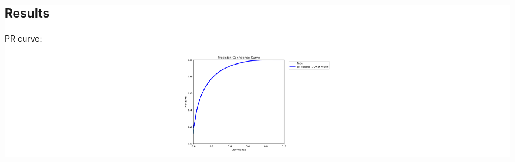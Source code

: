 ## Results

PR curve:
<div align="center">
    <a href="./">
        <img src="./results/yolov11n_widerface/P_curve.png" width="30%"/>
    </a>
    <a href="./">
